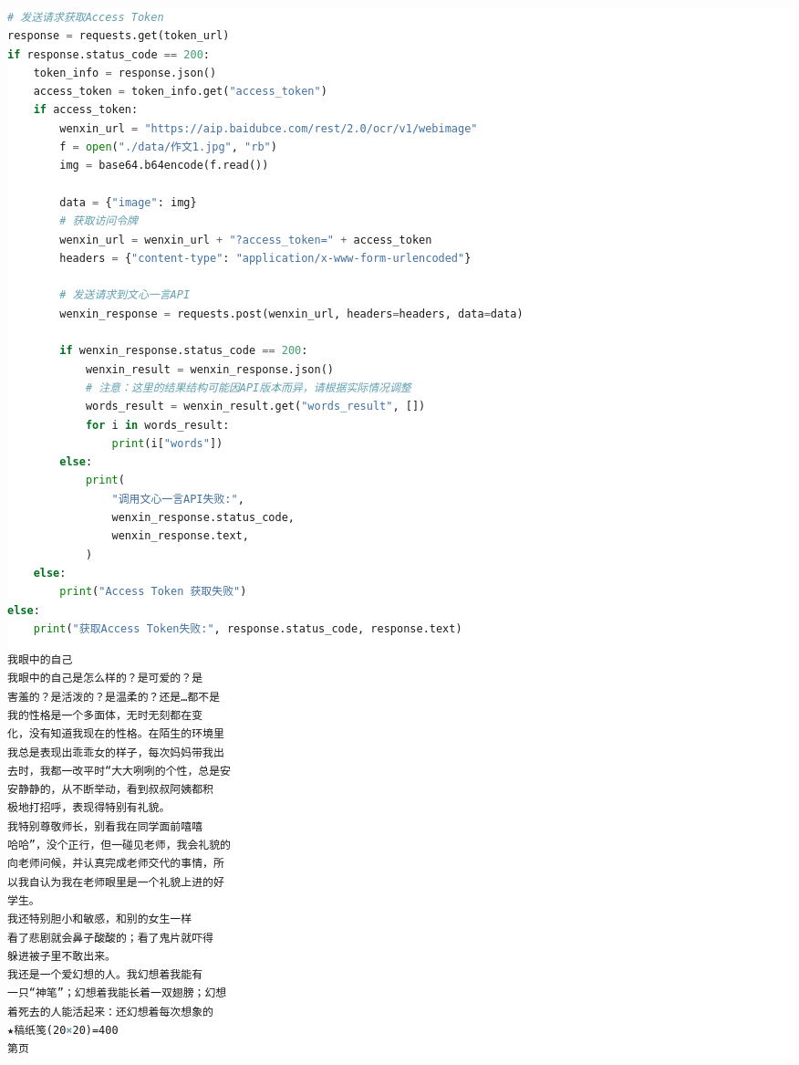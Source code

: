 ```python
# 发送请求获取Access Token
response = requests.get(token_url)
if response.status_code == 200:
    token_info = response.json()
    access_token = token_info.get("access_token")
    if access_token:
        wenxin_url = "https://aip.baidubce.com/rest/2.0/ocr/v1/webimage"
        f = open("./data/作文1.jpg", "rb")
        img = base64.b64encode(f.read())

        data = {"image": img}
        # 获取访问令牌
        wenxin_url = wenxin_url + "?access_token=" + access_token
        headers = {"content-type": "application/x-www-form-urlencoded"}

        # 发送请求到文心一言API
        wenxin_response = requests.post(wenxin_url, headers=headers, data=data)

        if wenxin_response.status_code == 200:
            wenxin_result = wenxin_response.json()
            # 注意：这里的结果结构可能因API版本而异，请根据实际情况调整
            words_result = wenxin_result.get("words_result", [])
            for i in words_result:
                print(i["words"])
        else:
            print(
                "调用文心一言API失败:",
                wenxin_response.status_code,
                wenxin_response.text,
            )
    else:
        print("Access Token 获取失败")
else:
    print("获取Access Token失败:", response.status_code, response.text)
```

```tex
我眼中的自己
我眼中的自己是怎么样的？是可爱的？是
害羞的？是活泼的？是温柔的？还是…都不是
我的性格是一个多面体，无时无刻都在变
化，没有知道我现在的性格。在陌生的环境里
我总是表现出乖乖女的样子，每次妈妈带我出
去时，我都一改平时“大大咧咧的个性，总是安
安静静的，从不断举动，看到叔叔阿姨都积
极地打招呼，表现得特别有礼貌。
我特别尊敬师长，别看我在同学面前嘻嘻
哈哈”，没个正行，但一碰见老师，我会礼貌的
向老师问候，并认真完成老师交代的事情，所
以我自认为我在老师眼里是一个礼貌上进的好
学生。
我还特别胆小和敏感，和别的女生一样
看了悲剧就会鼻子酸酸的；看了鬼片就吓得
躲进被子里不敢出来。
我还是一个爱幻想的人。我幻想着我能有
一只“神笔”；幻想着我能长着一双翅膀；幻想
着死去的人能活起来：还幻想着每次想象的
★稿纸笺(20×20)=400
第页
```
